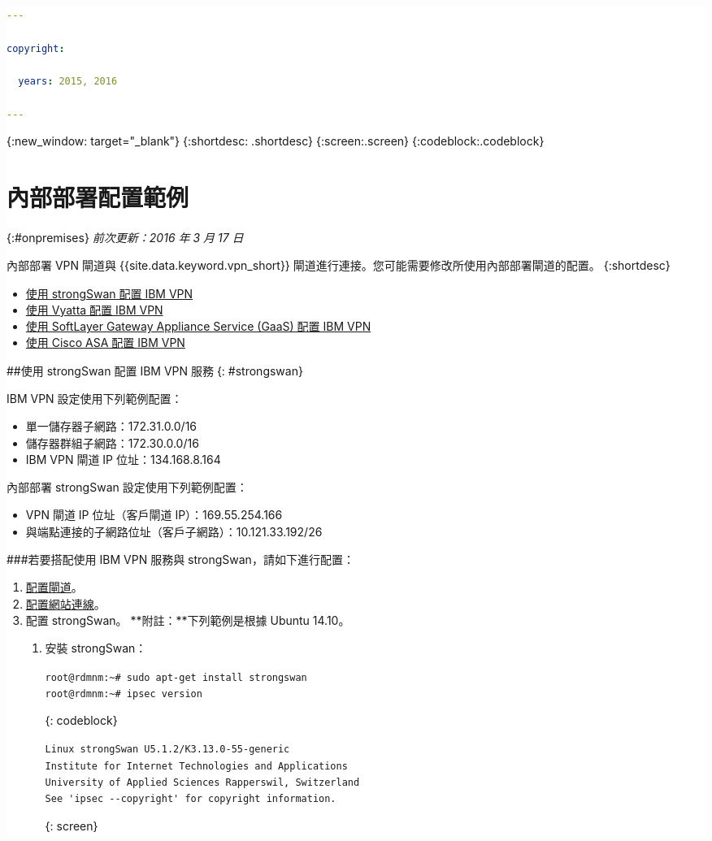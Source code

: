 ```yaml
---

copyright:

  years: 2015, 2016

---
```


{:new_window: target="_blank"}
{:shortdesc: .shortdesc}
{:screen:.screen}
{:codeblock:.codeblock}

# 內部部署配置範例
{:#onpremises}
*前次更新：2016 年 3 月 17 日*

內部部署 VPN 閘道與 {{site.data.keyword.vpn_short}} 閘道進行連接。您可能需要修改所使用內部部署閘道的配置。
{:shortdesc}

* [使用 strongSwan 配置 IBM VPN](vpn_onpremises.html#strongswan)
* [使用 Vyatta 配置 IBM VPN](vpn_onpremises.html#vyatta)
* [使用 SoftLayer Gateway Appliance Service (GaaS) 配置 IBM VPN](vpn_onpremises.html#gaas)
* [使用 Cisco ASA 配置 IBM VPN](vpn_onpremises.html#cisco)

##使用 strongSwan 配置 IBM VPN 服務
{: #strongswan} 

IBM VPN 設定使用下列範例配置：

* 單一儲存器子網路：172.31.0.0/16
* 儲存器群組子網路：172.30.0.0/16
* IBM VPN 閘道 IP 位址：134.168.8.164

內部部署 strongSwan 設定使用下列範例配置：

* VPN 閘道 IP 位址（客戶閘道 IP）：169.55.254.166
* 與端點連接的子網路位址（客戶子網路）：10.121.33.192/26 

###若要搭配使用 IBM VPN 服務與 strongSwan，請如下進行配置：

1. [配置閘道](index.html#gateway)。  
2. [配置網站連線](index.html#site)。  
3. 配置 strongSwan。
	**附註：**下列範例是根據 Ubuntu 14.10。  
	1. 安裝 strongSwan：
		```
		root@rdmnm:~# sudo apt-get install strongswan  
		root@rdmnm:~# ipsec version  
		```
		{: codeblock}
		
		```
		Linux strongSwan U5.1.2/K3.13.0-55-generic  
		Institute for Internet Technologies and Applications  
		University of Applied Sciences Rapperswil, Switzerland  
		See 'ipsec --copyright' for copyright information.		
		```  
		{: screen}
